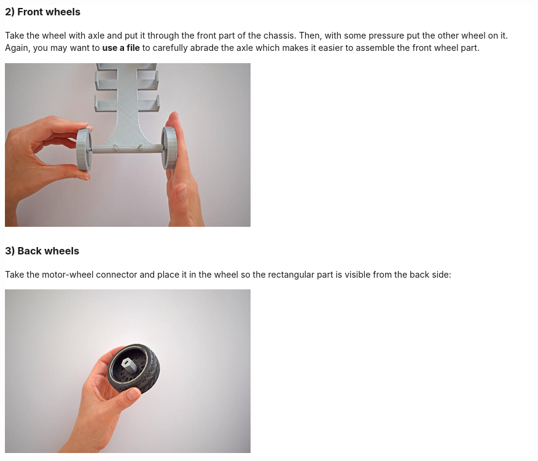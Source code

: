 ### 2) Front wheels
Take the wheel with axle and put it through the front part of the chassis. Then, with some pressure put the other wheel on it. Again, you may want to **use a file** to carefully abrade the axle which makes it easier to assemble the front wheel part.

<img src="../images/A4.jpg" width="400">

### 3) Back wheels
Take the motor-wheel connector and place it in the wheel so the rectangular part is visible from the back side:

<img src="../images/A5.jpg" width="400">
